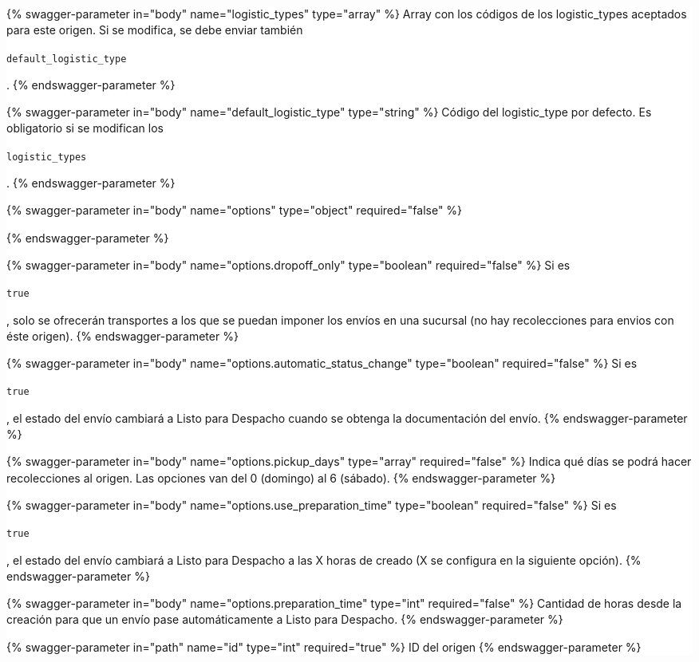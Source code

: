 {% swagger-parameter in="body" name="logistic_types" type="array" %}
Array con los códigos de los logistic_types aceptados para este origen. Si se modifica, se debe enviar también 

`default_logistic_type`

.
{% endswagger-parameter %}

{% swagger-parameter in="body" name="default_logistic_type" type="string" %}
Código del logistic_type por defecto. Es obligatorio si se modifican los 

`logistic_types`

.
{% endswagger-parameter %}

{% swagger-parameter in="body" name="options" type="object" required="false" %}

{% endswagger-parameter %}

{% swagger-parameter in="body" name="options.dropoff_only" type="boolean" required="false" %}
Si es 

`true`

, solo se ofrecerán transportes a los que se puedan imponer los envíos en una sucursal (no hay recolecciones para envios con éste origen).
{% endswagger-parameter %}

{% swagger-parameter in="body" name="options.automatic_status_change" type="boolean" required="false" %}
Si es 

`true`

, el estado del envío cambiará a Listo para Despacho cuando se obtenga la documentación del envío.
{% endswagger-parameter %}

{% swagger-parameter in="body" name="options.pickup_days" type="array" required="false" %}
Indica qué días se podrá hacer recolecciones al origen. Las opciones van del 0 (domingo) al 6 (sábado).
{% endswagger-parameter %}

{% swagger-parameter in="body" name="options.use_preparation_time" type="boolean" required="false" %}
Si es 

`true`

, el estado del envío cambiará a Listo para Despacho a las X horas de creado (X se configura en la siguiente opción).
{% endswagger-parameter %}

{% swagger-parameter in="body" name="options.preparation_time" type="int" required="false" %}
Cantidad de horas desde la creación para que un envío pase automáticamente a Listo para Despacho.
{% endswagger-parameter %}

{% swagger-parameter in="path" name="id" type="int" required="true" %}
ID del origen
{% endswagger-parameter %}
